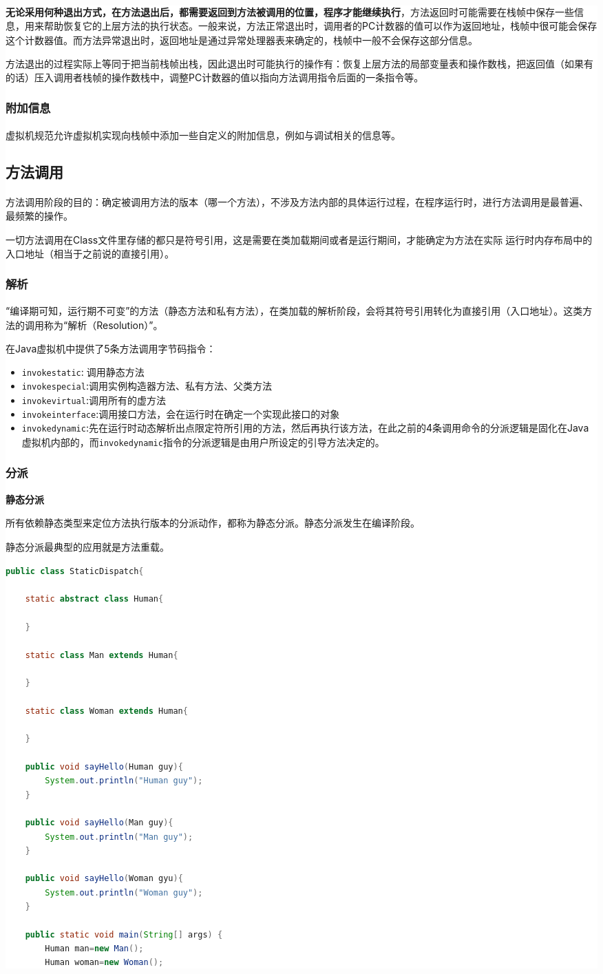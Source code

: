 **无论采用何种退出方式，在方法退出后，都需要返回到方法被调用的位置，程序才能继续执行**，方法返回时可能需要在栈帧中保存一些信息，用来帮助恢复它的上层方法的执行状态。一般来说，方法正常退出时，调用者的PC计数器的值可以作为返回地址，栈帧中很可能会保存这个计数器值。而方法异常退出时，返回地址是通过异常处理器表来确定的，栈帧中一般不会保存这部分信息。

方法退出的过程实际上等同于把当前栈帧出栈，因此退出时可能执行的操作有：恢复上层方法的局部变量表和操作数栈，把返回值（如果有的话）压入调用者栈帧的操作数栈中，调整PC计数器的值以指向方法调用指令后面的一条指令等。

### 附加信息

虚拟机规范允许虚拟机实现向栈帧中添加一些自定义的附加信息，例如与调试相关的信息等。

## 方法调用

方法调用阶段的目的：确定被调用方法的版本（哪一个方法），不涉及方法内部的具体运行过程，在程序运行时，进行方法调用是最普遍、最频繁的操作。

一切方法调用在Class文件里存储的都只是符号引用，这是需要在类加载期间或者是运行期间，才能确定为方法在实际 运行时内存布局中的入口地址（相当于之前说的直接引用）。

### 解析

“编译期可知，运行期不可变”的方法（静态方法和私有方法），在类加载的解析阶段，会将其符号引用转化为直接引用（入口地址）。这类方法的调用称为“解析（Resolution）”。

在Java虚拟机中提供了5条方法调用字节码指令：

* `invokestatic`: 调用静态方法
* `invokespecial`:调用实例构造器方法、私有方法、父类方法
* `invokevirtual`:调用所有的虚方法
* `invokeinterface`:调用接口方法，会在运行时在确定一个实现此接口的对象
* `invokedynamic`:先在运行时动态解析出点限定符所引用的方法，然后再执行该方法，在此之前的4条调用命令的分派逻辑是固化在Java虚拟机内部的，而`invokedynamic`指令的分派逻辑是由用户所设定的引导方法决定的。

### 分派

**静态分派**

所有依赖静态类型来定位方法执行版本的分派动作，都称为静态分派。静态分派发生在编译阶段。

静态分派最典型的应用就是方法重载。

```java
public class StaticDispatch{

    static abstract class Human{

    }

    static class Man extends Human{

    }

    static class Woman extends Human{

    }

    public void sayHello(Human guy){
        System.out.println("Human guy");
    }

    public void sayHello(Man guy){
        System.out.println("Man guy");
    }

    public void sayHello(Woman gyu){
        System.out.println("Woman guy");
    }

    public static void main(String[] args) {
        Human man=new Man();
        Human woman=new Woman();
```
